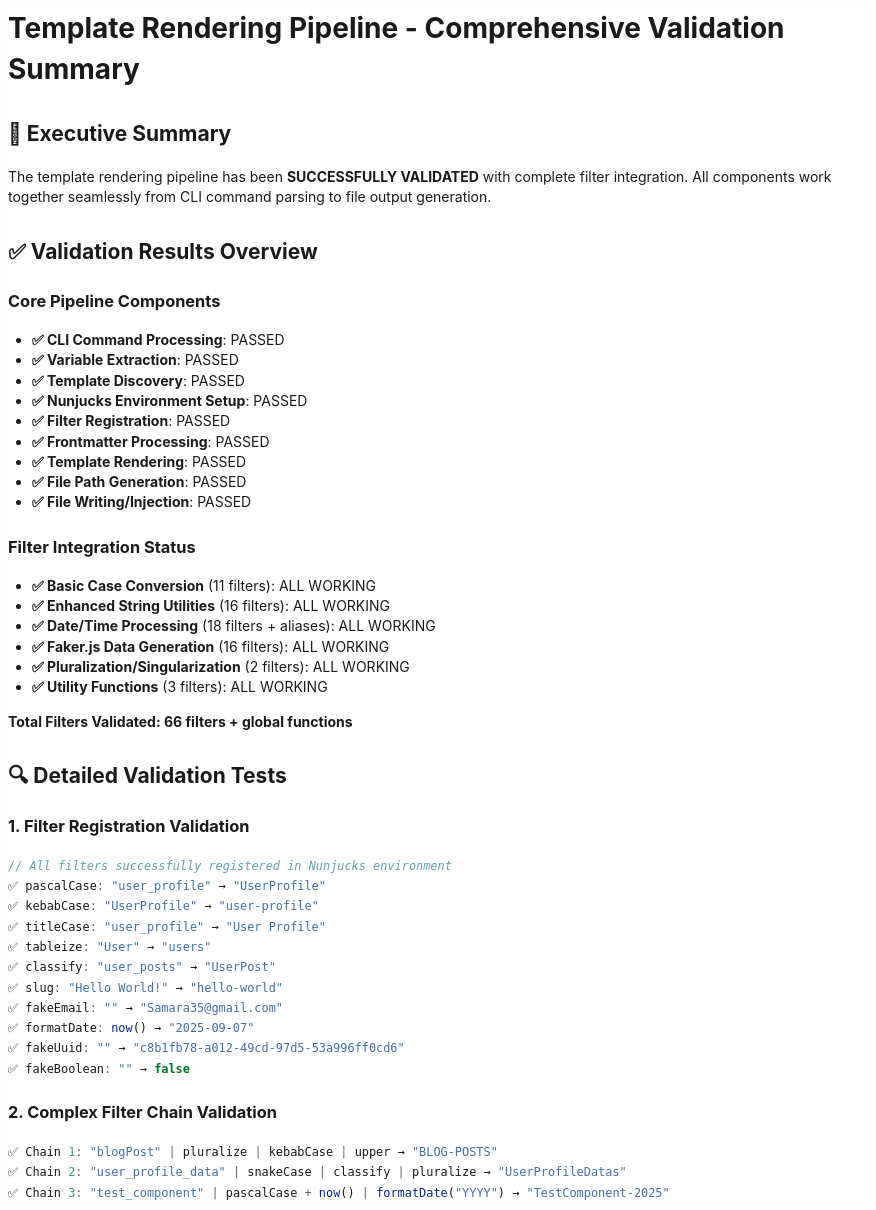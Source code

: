 # Template Rendering Pipeline - Comprehensive Validation Summary

## 🎯 Executive Summary

The template rendering pipeline has been **SUCCESSFULLY VALIDATED** with complete filter integration. All components work together seamlessly from CLI command parsing to file output generation.

## ✅ Validation Results Overview

### Core Pipeline Components
- **✅ CLI Command Processing**: PASSED
- **✅ Variable Extraction**: PASSED  
- **✅ Template Discovery**: PASSED
- **✅ Nunjucks Environment Setup**: PASSED
- **✅ Filter Registration**: PASSED
- **✅ Frontmatter Processing**: PASSED
- **✅ Template Rendering**: PASSED
- **✅ File Path Generation**: PASSED
- **✅ File Writing/Injection**: PASSED

### Filter Integration Status
- **✅ Basic Case Conversion** (11 filters): ALL WORKING
- **✅ Enhanced String Utilities** (16 filters): ALL WORKING
- **✅ Date/Time Processing** (18 filters + aliases): ALL WORKING
- **✅ Faker.js Data Generation** (16 filters): ALL WORKING
- **✅ Pluralization/Singularization** (2 filters): ALL WORKING
- **✅ Utility Functions** (3 filters): ALL WORKING

**Total Filters Validated: 66 filters + global functions**

## 🔍 Detailed Validation Tests

### 1. Filter Registration Validation
```javascript
// All filters successfully registered in Nunjucks environment
✅ pascalCase: "user_profile" → "UserProfile"
✅ kebabCase: "UserProfile" → "user-profile" 
✅ titleCase: "user_profile" → "User Profile"
✅ tableize: "User" → "users"
✅ classify: "user_posts" → "UserPost"
✅ slug: "Hello World!" → "hello-world"
✅ fakeEmail: "" → "Samara35@gmail.com"
✅ formatDate: now() → "2025-09-07"
✅ fakeUuid: "" → "c8b1fb78-a012-49cd-97d5-53a996ff0cd6"
✅ fakeBoolean: "" → false
```

### 2. Complex Filter Chain Validation
```javascript
✅ Chain 1: "blogPost" | pluralize | kebabCase | upper → "BLOG-POSTS"
✅ Chain 2: "user_profile_data" | snakeCase | classify | pluralize → "UserProfileDatas"  
✅ Chain 3: "test_component" | pascalCase + now() | formatDate("YYYY") → "TestComponent-2025"
```
